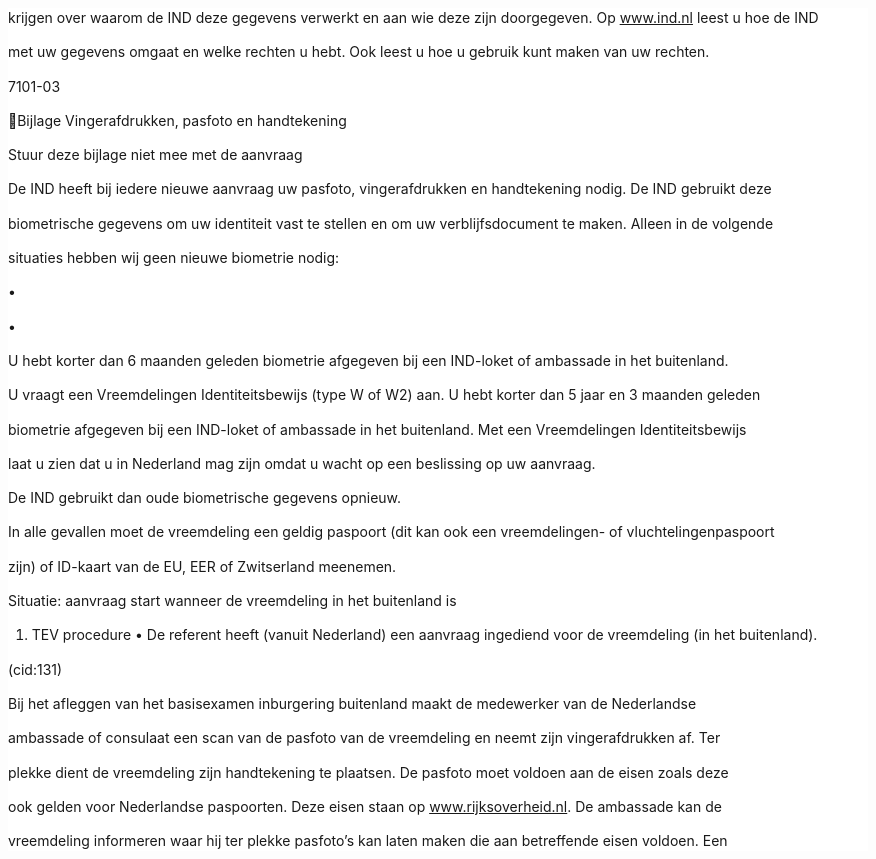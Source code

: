 krijgen over waarom de IND deze gegevens verwerkt en aan wie deze zijn doorgegeven. Op www.ind.nl leest u hoe de IND

met uw gegevens omgaat en welke rechten u hebt. Ook leest u hoe u gebruik kunt maken van uw rechten.

7101-03

Bijlage Vingerafdrukken, pasfoto en handtekening

Stuur deze bijlage niet mee met de aanvraag

De IND heeft bij iedere nieuwe aanvraag uw pasfoto, vingerafdrukken en handtekening nodig. De IND gebruikt deze

biometrische gegevens om uw identiteit vast te stellen en om uw verblijfsdocument te maken. Alleen in de volgende

situaties hebben wij geen nieuwe biometrie nodig:

•

•

U hebt korter dan 6 maanden geleden biometrie afgegeven bij een IND-loket of ambassade in het buitenland.

U vraagt een Vreemdelingen Identiteitsbewijs (type W of W2) aan. U hebt korter dan 5 jaar en 3 maanden geleden

biometrie afgegeven bij een IND-loket of ambassade in het buitenland. Met een Vreemdelingen Identiteitsbewijs

laat u zien dat u in Nederland mag zijn omdat u wacht op een beslissing op uw aanvraag.

De IND gebruikt dan oude biometrische gegevens opnieuw.

In alle gevallen moet de vreemdeling een geldig paspoort (dit kan ook een vreemdelingen- of vluchtelingenpaspoort

zijn) of ID-kaart van de EU, EER of Zwitserland meenemen.

Situatie: aanvraag start wanneer de vreemdeling in het buitenland is

1. TEV procedure
•  De referent heeft (vanuit Nederland) een aanvraag ingediend voor de vreemdeling (in het buitenland).

(cid:131)

Bij het afleggen van het basisexamen inburgering buitenland maakt de medewerker van de Nederlandse

ambassade of consulaat een scan van de pasfoto van de vreemdeling en neemt zijn vingerafdrukken af. Ter

plekke dient de vreemdeling zijn handtekening te plaatsen. De pasfoto moet voldoen aan de eisen zoals deze

ook gelden voor Nederlandse paspoorten. Deze eisen staan op www.rijksoverheid.nl. De ambassade kan de

vreemdeling informeren waar hij ter plekke pasfoto’s kan laten maken die aan betreffende eisen voldoen. Een
